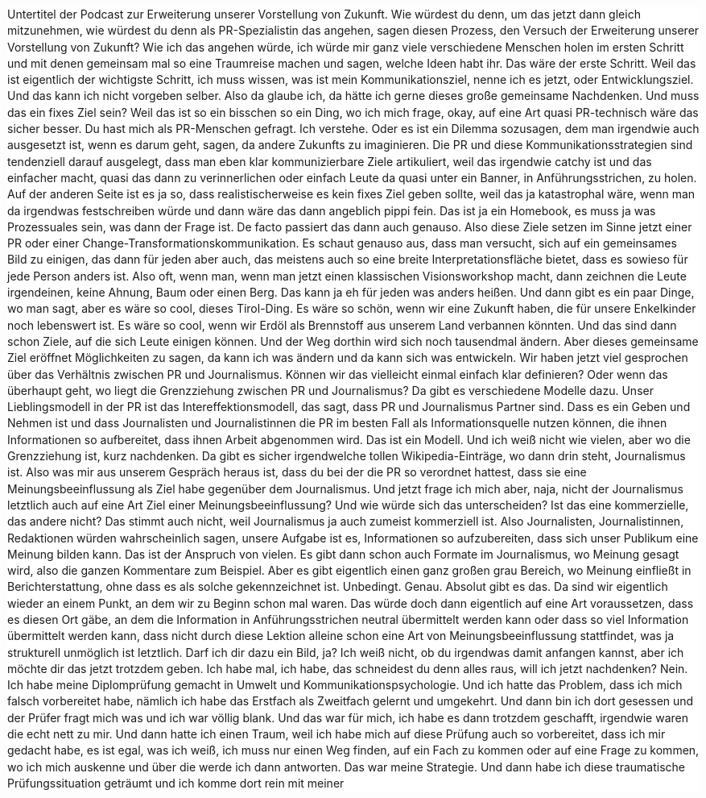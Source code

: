 Untertitel der Podcast zur Erweiterung unserer Vorstellung von Zukunft. Wie würdest du denn, um das jetzt dann gleich mitzunehmen, wie würdest du denn als PR-Spezialistin das angehen, sagen diesen Prozess, den Versuch der Erweiterung unserer Vorstellung von Zukunft? Wie ich das angehen würde, ich würde mir ganz viele verschiedene Menschen holen im ersten Schritt und mit denen gemeinsam mal so eine Traumreise machen und sagen, welche Ideen habt ihr. Das wäre der erste Schritt. Weil das ist eigentlich der wichtigste Schritt, ich muss wissen, was ist mein Kommunikationsziel, nenne ich es jetzt, oder Entwicklungsziel. Und das kann ich nicht vorgeben selber. Also da glaube ich, da hätte ich gerne dieses große gemeinsame Nachdenken. Und muss das ein fixes Ziel sein? Weil das ist so ein bisschen so ein Ding, wo ich mich frage, okay, auf eine Art quasi PR-technisch wäre das sicher besser. Du hast mich als PR-Menschen gefragt. Ich verstehe. Oder es ist ein Dilemma sozusagen, dem man irgendwie auch ausgesetzt ist, wenn es darum geht, sagen, da andere Zukunfts zu imaginieren. Die PR und diese Kommunikationsstrategien sind tendenziell darauf ausgelegt, dass man eben klar kommunizierbare Ziele artikuliert, weil das irgendwie catchy ist und das einfacher macht, quasi das dann zu verinnerlichen oder einfach Leute da quasi unter ein Banner, in Anführungsstrichen, zu holen. Auf der anderen Seite ist es ja so, dass realistischerweise es kein fixes Ziel geben sollte, weil das ja katastrophal wäre, wenn man da irgendwas festschreiben würde und dann wäre das dann angeblich pippi fein. Das ist ja ein Homebook, es muss ja was Prozessuales sein, was dann der Frage ist. De facto passiert das dann auch genauso. Also diese Ziele setzen im Sinne jetzt einer PR oder einer Change-Transformationskommunikation. Es schaut genauso aus, dass man versucht, sich auf ein gemeinsames Bild zu einigen, das dann für jeden aber auch, das meistens auch so eine breite Interpretationsfläche bietet, dass es sowieso für jede Person anders ist. Also oft, wenn man, wenn man jetzt einen klassischen Visionsworkshop macht, dann zeichnen die Leute irgendeinen, keine Ahnung, Baum oder einen Berg. Das kann ja eh für jeden was anders heißen. Und dann gibt es ein paar Dinge, wo man sagt, aber es wäre so cool, dieses Tirol-Ding. Es wäre so schön, wenn wir eine Zukunft haben, die für unsere Enkelkinder noch lebenswert ist. Es wäre so cool, wenn wir Erdöl als Brennstoff aus unserem Land verbannen könnten. Und das sind dann schon Ziele, auf die sich Leute einigen können. Und der Weg dorthin wird sich noch tausendmal ändern. Aber dieses gemeinsame Ziel eröffnet Möglichkeiten zu sagen, da kann ich was ändern und da kann sich was entwickeln. Wir haben jetzt viel gesprochen über das Verhältnis zwischen PR und Journalismus. Können wir das vielleicht einmal einfach klar definieren? Oder wenn das überhaupt geht, wo liegt die Grenzziehung zwischen PR und Journalismus? Da gibt es verschiedene Modelle dazu. Unser Lieblingsmodell in der PR ist das Intereffektionsmodell, das sagt, dass PR und Journalismus Partner sind. Dass es ein Geben und Nehmen ist und dass Journalisten und Journalistinnen die PR im besten Fall als Informationsquelle nutzen können, die ihnen Informationen so aufbereitet, dass ihnen Arbeit abgenommen wird. Das ist ein Modell. Und ich weiß nicht wie vielen, aber wo die Grenzziehung ist, kurz nachdenken. Da gibt es sicher irgendwelche tollen Wikipedia-Einträge, wo dann drin steht, Journalismus ist. Also was mir aus unserem Gespräch heraus ist, dass du bei der die PR so verordnet hattest, dass sie eine Meinungsbeeinflussung als Ziel habe gegenüber dem Journalismus. Und jetzt frage ich mich aber, naja, nicht der Journalismus letztlich auch auf eine Art Ziel einer Meinungsbeeinflussung? Und wie würde sich das unterscheiden? Ist das eine kommerzielle, das andere nicht? Das stimmt auch nicht, weil Journalismus ja auch zumeist kommerziell ist. Also Journalisten, Journalistinnen, Redaktionen würden wahrscheinlich sagen, unsere Aufgabe ist es, Informationen so aufzubereiten, dass sich unser Publikum eine Meinung bilden kann. Das ist der Anspruch von vielen. Es gibt dann schon auch Formate im Journalismus, wo Meinung gesagt wird, also die ganzen Kommentare zum Beispiel. Aber es gibt eigentlich einen ganz großen grau Bereich, wo Meinung einfließt in Berichterstattung, ohne dass es als solche gekennzeichnet ist. Unbedingt. Genau. Absolut gibt es das. Da sind wir eigentlich wieder an einem Punkt, an dem wir zu Beginn schon mal waren. Das würde doch dann eigentlich auf eine Art voraussetzen, dass es diesen Ort gäbe, an dem die Information in Anführungsstrichen neutral übermittelt werden kann oder dass so viel Information übermittelt werden kann, dass nicht durch diese Lektion alleine schon eine Art von Meinungsbeeinflussung stattfindet, was ja strukturell unmöglich ist letztlich. Darf ich dir dazu ein Bild, ja? Ich weiß nicht, ob du irgendwas damit anfangen kannst, aber ich möchte dir das jetzt trotzdem geben. Ich habe mal, ich habe, das schneidest du denn alles raus, will ich jetzt nachdenken? Nein. Ich habe meine Diplomprüfung gemacht in Umwelt und Kommunikationspsychologie. Und ich hatte das Problem, dass ich mich falsch vorbereitet habe, nämlich ich habe das Erstfach als Zweitfach gelernt und umgekehrt. Und dann bin ich dort gesessen und der Prüfer fragt mich was und ich war völlig blank. Und das war für mich, ich habe es dann trotzdem geschafft, irgendwie waren die echt nett zu mir. Und dann hatte ich einen Traum, weil ich habe mich auf diese Prüfung auch so vorbereitet, dass ich mir gedacht habe, es ist egal, was ich weiß, ich muss nur einen Weg finden, auf ein Fach zu kommen oder auf eine Frage zu kommen, wo ich mich auskenne und über die werde ich dann antworten. Das war meine Strategie. Und dann habe ich diese traumatische Prüfungssituation geträumt und ich komme dort rein mit meiner